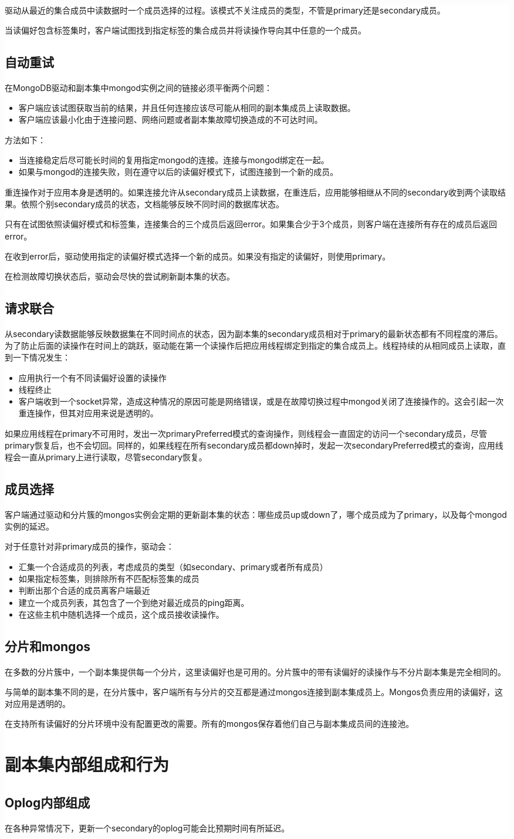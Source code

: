 驱动从最近的集合成员中读数据时一个成员选择的过程。该模式不关注成员的类型，不管是primary还是secondary成员。

当读偏好包含标签集时，客户端试图找到指定标签的集合成员并将读操作导向其中任意的一个成员。

## 自动重试
在MongoDB驱动和副本集中mongod实例之间的链接必须平衡两个问题：

- 客户端应该试图获取当前的结果，并且任何连接应该尽可能从相同的副本集成员上读取数据。
- 客户端应该最小化由于连接问题、网络问题或者副本集故障切换造成的不可达时间。

方法如下：

- 当连接稳定后尽可能长时间的复用指定mongod的连接。连接与mongod绑定在一起。
- 如果与mongod的连接失败，则在遵守以后的读偏好模式下，试图连接到一个新的成员。

重连操作对于应用本身是透明的。如果连接允许从secondary成员上读数据，在重连后，应用能够相继从不同的secondary收到两个读取结果。依照个别secondary成员的状态，文档能够反映不同时间的数据库状态。

只有在试图依照读偏好模式和标签集，连接集合的三个成员后返回error。如果集合少于3个成员，则客户端在连接所有存在的成员后返回error。

在收到error后，驱动使用指定的读偏好模式选择一个新的成员。如果没有指定的读偏好，则使用primary。

在检测故障切换状态后，驱动会尽快的尝试刷新副本集的状态。

## 请求联合
从secondary读数据能够反映数据集在不同时间点的状态，因为副本集的secondary成员相对于primary的最新状态都有不同程度的滞后。为了防止后面的读操作在时间上的跳跃，驱动能在第一个读操作后把应用线程绑定到指定的集合成员上。线程持续的从相同成员上读取，直到一下情况发生：

- 应用执行一个有不同读偏好设置的读操作
- 线程终止
- 客户端收到一个socket异常，造成这种情况的原因可能是网络错误，或是在故障切换过程中mongod关闭了连接操作的。这会引起一次重连操作，但其对应用来说是透明的。

如果应用线程在primary不可用时，发出一次primaryPreferred模式的查询操作，则线程会一直固定的访问一个secondary成员，尽管primary恢复后，也不会切回。同样的，如果线程在所有secondary成员都down掉时，发起一次secondaryPreferred模式的查询，应用线程会一直从primary上进行读取，尽管secondary恢复。

## 成员选择
客户端通过驱动和分片簇的mongos实例会定期的更新副本集的状态：哪些成员up或down了，哪个成员成为了primary，以及每个mongod实例的延迟。

对于任意针对非primary成员的操作，驱动会：

- 汇集一个合适成员的列表，考虑成员的类型（如secondary、primary或者所有成员）
- 如果指定标签集，则排除所有不匹配标签集的成员
- 判断出那个合适的成员离客户端最近
- 建立一个成员列表，其包含了一个到绝对最近成员的ping距离。
- 在这些主机中随机选择一个成员，这个成员接收读操作。

## 分片和mongos
在多数的分片簇中，一个副本集提供每一个分片，这里读偏好也是可用的。分片簇中的带有读偏好的读操作与不分片副本集是完全相同的。

与简单的副本集不同的是，在分片簇中，客户端所有与分片的交互都是通过mongos连接到副本集成员上。Mongos负责应用的读偏好，这对应用是透明的。

在支持所有读偏好的分片环境中没有配置更改的需要。所有的mongos保存着他们自己与副本集成员间的连接池。

# 副本集内部组成和行为
## Oplog内部组成
在各种异常情况下，更新一个secondary的oplog可能会比预期时间有所延迟。
